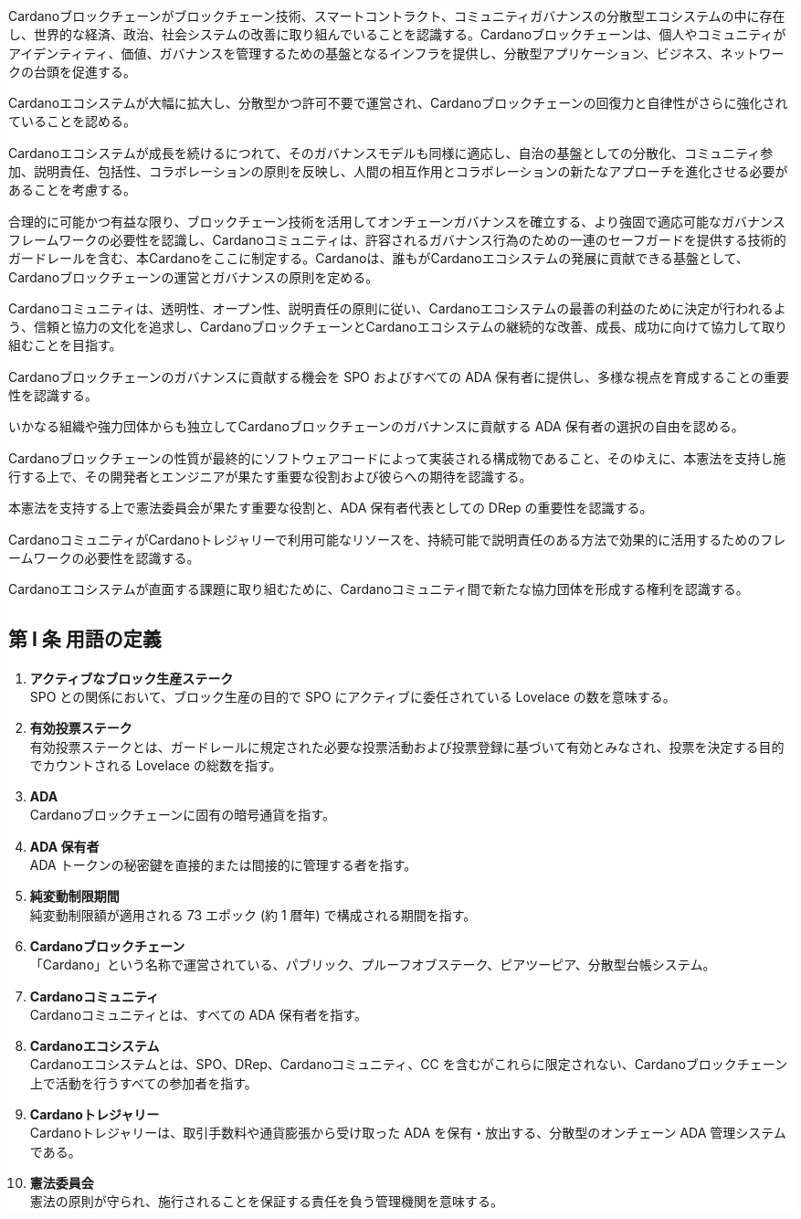 Cardanoブロックチェーンがブロックチェーン技術、スマートコントラクト、コミュニティガバナンスの分散型エコシステムの中に存在し、世界的な経済、政治、社会システムの改善に取り組んでいることを認識する。Cardanoブロックチェーンは、個人やコミュニティがアイデンティティ、価値、ガバナンスを管理するための基盤となるインフラを提供し、分散型アプリケーション、ビジネス、ネットワークの台頭を促進する。

Cardanoエコシステムが大幅に拡大し、分散型かつ許可不要で運営され、Cardanoブロックチェーンの回復力と自律性がさらに強化されていることを認める。

Cardanoエコシステムが成長を続けるにつれて、そのガバナンスモデルも同様に適応し、自治の基盤としての分散化、コミュニティ参加、説明責任、包括性、コラボレーションの原則を反映し、人間の相互作用とコラボレーションの新たなアプローチを進化させる必要があることを考慮する。

合理的に可能かつ有益な限り、ブロックチェーン技術を活用してオンチェーンガバナンスを確立する、より強固で適応可能なガバナンスフレームワークの必要性を認識し、Cardanoコミュニティは、許容されるガバナンス行為のための一連のセーフガードを提供する技術的ガードレールを含む、本Cardanoをここに制定する。Cardanoは、誰もがCardanoエコシステムの発展に貢献できる基盤として、Cardanoブロックチェーンの運営とガバナンスの原則を定める。

Cardanoコミュニティは、透明性、オープン性、説明責任の原則に従い、Cardanoエコシステムの最善の利益のために決定が行われるよう、信頼と協力の文化を追求し、CardanoブロックチェーンとCardanoエコシステムの継続的な改善、成長、成功に向けて協力して取り組むことを目指す。

Cardanoブロックチェーンのガバナンスに貢献する機会を SPO およびすべての ADA 保有者に提供し、多様な視点を育成することの重要性を認識する。

いかなる組織や強力団体からも独立してCardanoブロックチェーンのガバナンスに貢献する ADA 保有者の選択の自由を認める。

Cardanoブロックチェーンの性質が最終的にソフトウェアコードによって実装される構成物であること、そのゆえに、本憲法を支持し施行する上で、その開発者とエンジニアが果たす重要な役割および彼らへの期待を認識する。

本憲法を支持する上で憲法委員会が果たす重要な役割と、ADA 保有者代表としての DRep の重要性を認識する。

CardanoコミュニティがCardanoトレジャリーで利用可能なリソースを、持続可能で説明責任のある方法で効果的に活用するためのフレームワークの必要性を認識する。

Cardanoエコシステムが直面する課題に取り組むために、Cardanoコミュニティ間で新たな協力団体を形成する権利を認識する。

## 第 I 条 用語の定義

1. **アクティブなブロック生産ステーク**  
   SPO との関係において、ブロック生産の目的で SPO にアクティブに委任されている Lovelace の数を意味する。

2. **有効投票ステーク**  
   有効投票ステークとは、ガードレールに規定された必要な投票活動および投票登録に基づいて有効とみなされ、投票を決定する目的でカウントされる Lovelace の総数を指す。

3. **ADA**  
   Cardanoブロックチェーンに固有の暗号通貨を指す。

4. **ADA 保有者**  
   ADA トークンの秘密鍵を直接的または間接的に管理する者を指す。

5. **純変動制限期間**  
   純変動制限額が適用される 73 エポック (約 1 暦年) で構成される期間を指す。

6. **Cardanoブロックチェーン**  
   「Cardano」という名称で運営されている、パブリック、プルーフオブステーク、ピアツーピア、分散型台帳システム。

7. **Cardanoコミュニティ**  
   Cardanoコミュニティとは、すべての ADA 保有者を指す。

8. **Cardanoエコシステム**  
   Cardanoエコシステムとは、SPO、DRep、Cardanoコミュニティ、CC を含むがこれらに限定されない、Cardanoブロックチェーン上で活動を行うすべての参加者を指す。

9. **Cardanoトレジャリー**  
   Cardanoトレジャリーは、取引手数料や通貨膨張から受け取った ADA を保有・放出する、分散型のオンチェーン ADA 管理システムである。

10. **憲法委員会**  
    憲法の原則が守られ、施行されることを保証する責任を負う管理機関を意味する。
